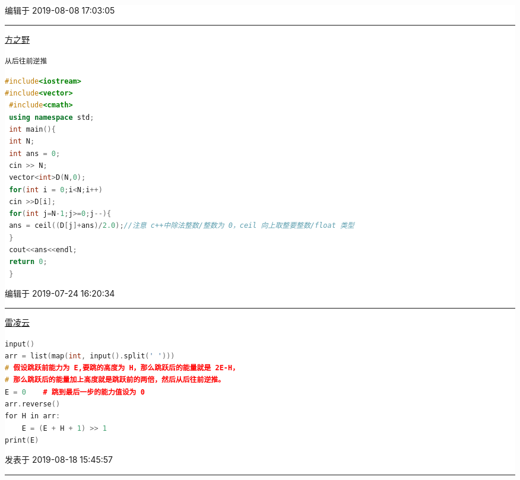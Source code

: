 编辑于 2019-08-08 17:03:05

* * *

[方之野](https://www.nowcoder.com/profile/8795087)

```cpp
从后往前逆推
```

```cpp
#include<iostream>
#include<vector>
 #include<cmath>
 using namespace std;
 int main(){
 int N;
 int ans = 0;
 cin >> N;
 vector<int>D(N,0);
 for(int i = 0;i<N;i++)
 cin >>D[i];
 for(int j=N-1;j>=0;j--){
 ans = ceil((D[j]+ans)/2.0);//注意 c++中除法整数/整数为 0，ceil 向上取整要整数/float 类型
 }
 cout<<ans<<endl;
 return 0;
 }
```

编辑于 2019-07-24 16:20:34

* * *

[雷凌云](https://www.nowcoder.com/profile/174189833)

```cpp
input()
arr = list(map(int, input().split(' ')))
# 假设跳跃前能力为 E,要跳的高度为 H，那么跳跃后的能量就是 2E-H，
# 那么跳跃后的能量加上高度就是跳跃前的两倍，然后从后往前逆推。
E = 0    # 跳到最后一步的能力值设为 0
arr.reverse()
for H in arr:
    E = (E + H + 1) >> 1
print(E)
```

 发表于 2019-08-18 15:45:57

* * ********